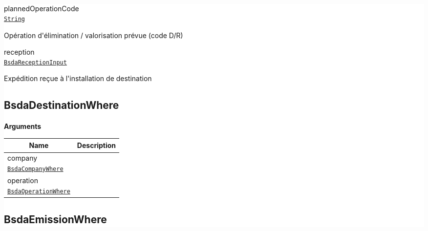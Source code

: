 <td>
plannedOperationCode<br />
<a href="/api-reference/bsda/scalars#string"><code>String</code></a>
</td>
<td>
<p>Opération d&#39;élimination / valorisation prévue (code D/R)</p>
</td>
</tr>
<tr>
<td>
reception<br />
<a href="/api-reference/bsda/inputObjects#bsdareceptioninput"><code>BsdaReceptionInput</code></a>
</td>
<td>
<p>Expédition reçue à l&#39;installation de destination</p>
</td>
</tr>
</tbody>
</table>

## BsdaDestinationWhere



<p style={{ marginBottom: "0.4em" }}><strong>Arguments</strong></p>

<table>
<thead><tr><th>Name</th><th>Description</th></tr></thead>
<tbody>
<tr>
<td>
company<br />
<a href="/api-reference/bsda/inputObjects#bsdacompanywhere"><code>BsdaCompanyWhere</code></a>
</td>
<td>

</td>
</tr>
<tr>
<td>
operation<br />
<a href="/api-reference/bsda/inputObjects#bsdaoperationwhere"><code>BsdaOperationWhere</code></a>
</td>
<td>

</td>
</tr>
</tbody>
</table>

## BsdaEmissionWhere

